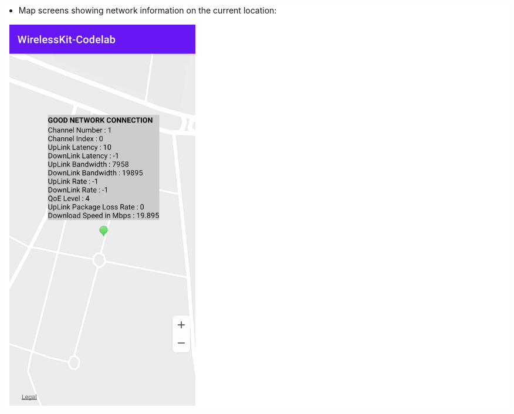 - Map screens showing network information on the current location:

<p float="left">
  <img src="screenshots/map_screen_good_connection.png" width="333" height="650" />
